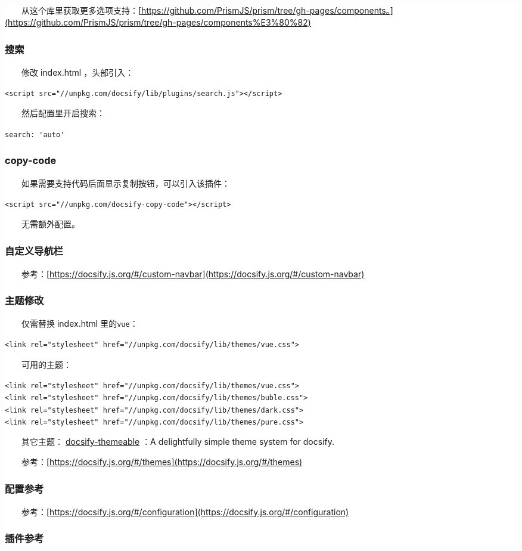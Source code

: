 　　从这个库里获取更多选项支持：[https://github.com/PrismJS/prism/tree/gh-pages/components。](https://github.com/PrismJS/prism/tree/gh-pages/components%E3%80%82)

### 搜索

　　修改 index.html ，头部引入：

```
<script src="//unpkg.com/docsify/lib/plugins/search.js"></script>
```

　　然后配置里开启搜索：

```
search: 'auto'
```

### copy-code

　　如果需要支持代码后面显示复制按钮，可以引入该插件：

```
<script src="//unpkg.com/docsify-copy-code"></script>
```

　　无需额外配置。

### 自定义导航栏

　　参考：[https://docsify.js.org/#/custom-navbar](https://docsify.js.org/#/custom-navbar)

### 主题修改

　　仅需替换 index.html 里的`vue`​：

```
<link rel="stylesheet" href="//unpkg.com/docsify/lib/themes/vue.css">
```

　　可用的主题：

```
<link rel="stylesheet" href="//unpkg.com/docsify/lib/themes/vue.css">
<link rel="stylesheet" href="//unpkg.com/docsify/lib/themes/buble.css">
<link rel="stylesheet" href="//unpkg.com/docsify/lib/themes/dark.css">
<link rel="stylesheet" href="//unpkg.com/docsify/lib/themes/pure.css">
```

　　其它主题： [docsify-themeable](https://jhildenbiddle.github.io/docsify-themeable/#/) ：A delightfully simple theme system for docsify.

　　参考：[https://docsify.js.org/#/themes](https://docsify.js.org/#/themes)

### 配置参考

　　参考：[https://docsify.js.org/#/configuration](https://docsify.js.org/#/configuration)

### 插件参考
